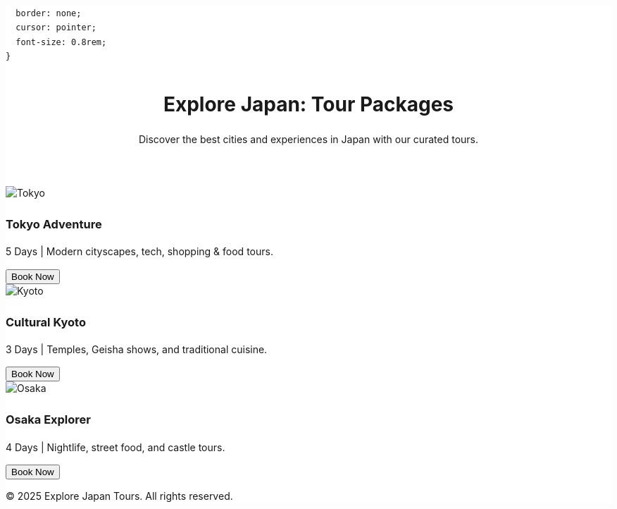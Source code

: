       border: none;
      cursor: pointer;
      font-size: 0.8rem;
    }
  </style>
</head>
<body>

<header>
  <h1 contenteditable="true">Explore Japan: Tour Packages</h1>
  <p contenteditable="true">Discover the best cities and experiences in Japan with our curated tours.</p>
</header>

<div class="container">

  
  <div class="card">
    <img src="https://upload.wikimedia.org/wikipedia/commons/1/16/Tokyo_Tower_and_surrounding_buildings.jpg" alt="Tokyo">
    <div class="card-content">
      <h3 contenteditable="true">Tokyo Adventure</h3>
      <p contenteditable="true">5 Days | Modern cityscapes, tech, shopping & food tours.</p>
      <button class="edit-btn" onclick="alert('Redirect to booking page or CMS')">Book Now</button>
    </div>
  </div>

  
  <div class="card">
    <img src="https://upload.wikimedia.org/wikipedia/commons/9/91/Kiyomizu-dera_in_Kyoto%2C_Japan.jpg" alt="Kyoto">
    <div class="card-content">
      <h3 contenteditable="true">Cultural Kyoto</h3>
      <p contenteditable="true">3 Days | Temples, Geisha shows, and traditional cuisine.</p>
      <button class="edit-btn" onclick="alert('Redirect to booking page or CMS')">Book Now</button>
    </div>
  </div>

  
  <div class="card">
    <img src="https://upload.wikimedia.org/wikipedia/commons/1/15/Osaka_Castle_Nishinomaru_Garden.jpg" alt="Osaka">
    <div class="card-content">
      <h3 contenteditable="true">Osaka Explorer</h3>
      <p contenteditable="true">4 Days | Nightlife, street food, and castle tours.</p>
      <button class="edit-btn" onclick="alert('Redirect to booking page or CMS')">Book Now</button>
    </div>
  </div>

</div>

<footer>
  <p contenteditable="true">© 2025 Explore Japan Tours. All rights reserved.</p>
</footer>

</body>
</html>
